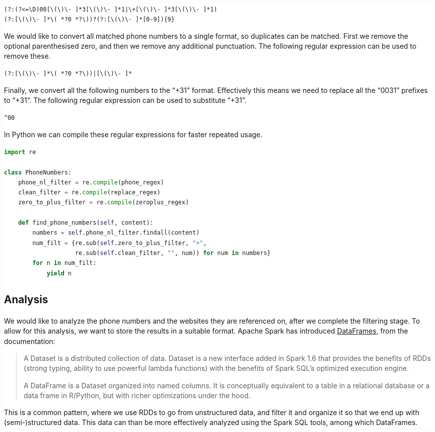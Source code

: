``` regex
(?:(?<=\D)00[\(\)\- ]*3[\(\)\- ]*1|\+[\(\)\- ]*3[\(\)\- ]*1)
(?:[\(\)\- ]*\( *?0 *?\))?(?:[\(\)\- ]*[0-9]){9}
```

We would like to convert all matched phone numbers to a single format, so duplicates can be matched. First we remove the optional parenthesised zero, and then we remove any additional punctuation. The following regular expression can be used to remove these.

``` regex
(?:[\(\)\- ]*\( *?0 *?\))|[\(\)\- ]*
```

Finally, we convert all the following numbers to the “+31” format. Effectively this means we need to replace all the “0031” prefixes to “+31”. The following regular expression can be used to substitute “+31”.

``` regex
^00
```

In Python we can compile these regular expressions for faster repeated usage.

``` python
import re

class PhoneNumbers:
    phone_nl_filter = re.compile(phone_regex)
    clean_filter = re.compile(replace_regex)
    zero_to_plus_filter = re.compile(zeroplus_regex)

    def find_phone_numbers(self, content):
        numbers = self.phone_nl_filter.findall(content)
        num_filt = {re.sub(self.zero_to_plus_filter, "+", 
                    re.sub(self.clean_filter, "", num)) for num in numbers}
        for n in num_filt:
            yield n
```

Analysis
--------

We would like to analyze the phone numbers and the websites they are referenced on, after we complete the filtering stage. To allow for this analysis, we want to store the results in a suitable format. Apache Spark has introduced [DataFrames](https://spark.apache.org/docs/latest/sql-programming-guide.html), from the documentation:

> A Dataset is a distributed collection of data. Dataset is a new interface added in Spark 1.6 that provides the benefits of RDDs (strong typing, ability to use powerful lambda functions) with the benefits of Spark SQL’s optimized execution engine.
>
> A DataFrame is a Dataset organized into named columns. It is conceptually equivalent to a table in a relational database or a data frame in R/Python, but with richer optimizations under the hood.

This is a common pattern, where we use RDDs to go from unstructured data, and filter it and organize it so that we end up with (semi-)structured data. This data can than be more effectively analyzed using the Spark SQL tools, among which DataFrames.
